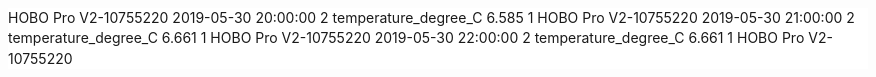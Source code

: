 <tr>
<td style="text-align:left;">
HOBO Pro V2-10755220
</td>
<td style="text-align:left;">
2019-05-30 20:00:00
</td>
<td style="text-align:right;">
2
</td>
<td style="text-align:left;">
temperature_degree_C
</td>
<td style="text-align:right;">
6.585
</td>
<td style="text-align:left;">
1
</td>
</tr>
<tr>
<td style="text-align:left;">
HOBO Pro V2-10755220
</td>
<td style="text-align:left;">
2019-05-30 21:00:00
</td>
<td style="text-align:right;">
2
</td>
<td style="text-align:left;">
temperature_degree_C
</td>
<td style="text-align:right;">
6.661
</td>
<td style="text-align:left;">
1
</td>
</tr>
<tr>
<td style="text-align:left;">
HOBO Pro V2-10755220
</td>
<td style="text-align:left;">
2019-05-30 22:00:00
</td>
<td style="text-align:right;">
2
</td>
<td style="text-align:left;">
temperature_degree_C
</td>
<td style="text-align:right;">
6.661
</td>
<td style="text-align:left;">
1
</td>
</tr>
<tr>
<td style="text-align:left;">
HOBO Pro V2-10755220
</td>